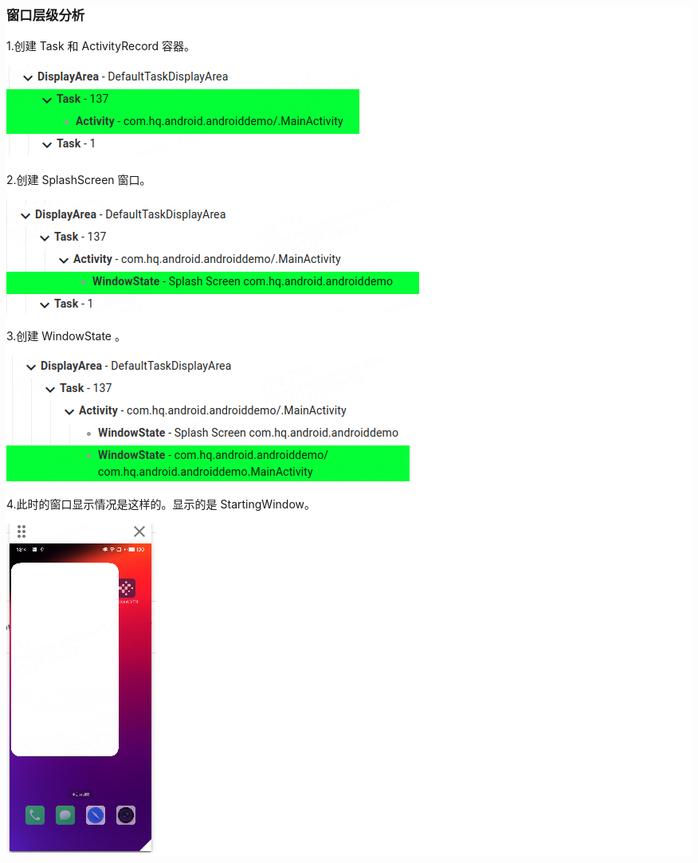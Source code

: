 ### 窗口层级分析

1.创建 Task 和 ActivityRecord 容器。    

<img src="/images/android-window-system-animation-remote-animation/01.png" width="443" height="114"/>

2.创建 SplashScreen 窗口。    

<img src="/images/android-window-system-animation-remote-animation/02.png" width="518" height="143"/>

3.创建 WindowState 。    

<img src="/images/android-window-system-animation-remote-animation/03.png" width="506" height="157"/>

4.此时的窗口显示情况是这样的。显示的是 StartingWindow。    

<img src="/images/android-window-system-animation-remote-animation/04.png" width="188" height="413"/>
